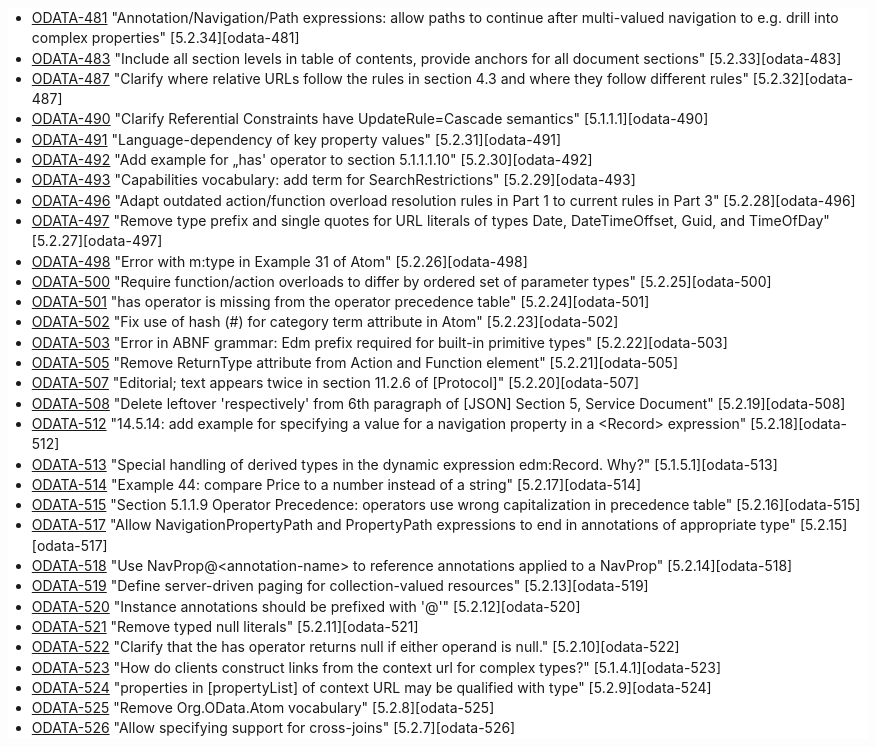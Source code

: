 * [ODATA-481](https://tools.oasis-open.org/issues/browse/ODATA-481) "Annotation/Navigation/Path expressions: allow paths to continue after multi-valued navigation to e.g. drill into complex properties" [5.2.34][odata-481]
* [ODATA-483](https://tools.oasis-open.org/issues/browse/ODATA-483) "Include all section levels in table of contents, provide anchors for all document sections" [5.2.33][odata-483]
* [ODATA-487](https://tools.oasis-open.org/issues/browse/ODATA-487) "Clarify where relative URLs follow the rules in section 4.3 and where they follow different rules" [5.2.32][odata-487]
* [ODATA-490](https://tools.oasis-open.org/issues/browse/ODATA-490) "Clarify Referential Constraints have UpdateRule=Cascade semantics" [5.1.1.1][odata-490]
* [ODATA-491](https://tools.oasis-open.org/issues/browse/ODATA-491) "Language-dependency of key property values" [5.2.31][odata-491]
* [ODATA-492](https://tools.oasis-open.org/issues/browse/ODATA-492) "Add example for „has' operator to section 5.1.1.1.10" [5.2.30][odata-492]
* [ODATA-493](https://tools.oasis-open.org/issues/browse/ODATA-493) "Capabilities vocabulary: add term for SearchRestrictions" [5.2.29][odata-493]
* [ODATA-496](https://tools.oasis-open.org/issues/browse/ODATA-496) "Adapt outdated action/function overload resolution rules in Part 1 to current rules in Part 3" [5.2.28][odata-496]
* [ODATA-497](https://tools.oasis-open.org/issues/browse/ODATA-497) "Remove type prefix and single quotes for URL literals of types Date, DateTimeOffset, Guid, and TimeOfDay" [5.2.27][odata-497]
* [ODATA-498](https://tools.oasis-open.org/issues/browse/ODATA-498) "Error with m:type in Example 31 of Atom" [5.2.26][odata-498]
* [ODATA-500](https://tools.oasis-open.org/issues/browse/ODATA-500) "Require function/action overloads to differ by ordered set of parameter types" [5.2.25][odata-500]
* [ODATA-501](https://tools.oasis-open.org/issues/browse/ODATA-501) "has operator is missing from the operator precedence table" [5.2.24][odata-501]
* [ODATA-502](https://tools.oasis-open.org/issues/browse/ODATA-502) "Fix use of hash (#) for category term attribute in Atom" [5.2.23][odata-502]
* [ODATA-503](https://tools.oasis-open.org/issues/browse/ODATA-503) "Error in ABNF grammar: Edm prefix required for built-in primitive types" [5.2.22][odata-503]
* [ODATA-505](https://tools.oasis-open.org/issues/browse/ODATA-505) "Remove ReturnType attribute from Action and Function element" [5.2.21][odata-505]
* [ODATA-507](https://tools.oasis-open.org/issues/browse/ODATA-507) "Editorial; text appears twice in section 11.2.6 of [Protocol]" [5.2.20][odata-507]
* [ODATA-508](https://tools.oasis-open.org/issues/browse/ODATA-508) "Delete leftover 'respectively' from 6th paragraph of [JSON] Section 5, Service Document" [5.2.19][odata-508]
* [ODATA-512](https://tools.oasis-open.org/issues/browse/ODATA-512) "14.5.14: add example for specifying a value for a navigation property in a &lt;Record&gt; expression" [5.2.18][odata-512]
* [ODATA-513](https://tools.oasis-open.org/issues/browse/ODATA-513) "Special handling of derived types in the dynamic expression edm:Record. Why?" [5.1.5.1][odata-513]
* [ODATA-514](https://tools.oasis-open.org/issues/browse/ODATA-514) "Example 44: compare Price to a number instead of a string" [5.2.17][odata-514]
* [ODATA-515](https://tools.oasis-open.org/issues/browse/ODATA-515) "Section 5.1.1.9 Operator Precedence: operators use wrong capitalization in precedence table" [5.2.16][odata-515]
* [ODATA-517](https://tools.oasis-open.org/issues/browse/ODATA-517) "Allow NavigationPropertyPath and PropertyPath expressions to end in annotations of appropriate type" [5.2.15][odata-517]
* [ODATA-518](https://tools.oasis-open.org/issues/browse/ODATA-518) "Use NavProp@&lt;annotation-name&gt; to reference annotations applied to a NavProp" [5.2.14][odata-518]
* [ODATA-519](https://tools.oasis-open.org/issues/browse/ODATA-519) "Define server-driven paging for collection-valued resources" [5.2.13][odata-519]
* [ODATA-520](https://tools.oasis-open.org/issues/browse/ODATA-520) "Instance annotations should be prefixed with '@'" [5.2.12][odata-520]
* [ODATA-521](https://tools.oasis-open.org/issues/browse/ODATA-521) "Remove typed null literals" [5.2.11][odata-521]
* [ODATA-522](https://tools.oasis-open.org/issues/browse/ODATA-522) "Clarify that the has operator returns null if either operand is null." [5.2.10][odata-522]
* [ODATA-523](https://tools.oasis-open.org/issues/browse/ODATA-523) "How do clients construct links from the context url for complex types?" [5.1.4.1][odata-523]
* [ODATA-524](https://tools.oasis-open.org/issues/browse/ODATA-524) "properties in [propertyList] of context URL may be qualified with type" [5.2.9][odata-524]
* [ODATA-525](https://tools.oasis-open.org/issues/browse/ODATA-525) "Remove Org.OData.Atom vocabulary" [5.2.8][odata-525]
* [ODATA-526](https://tools.oasis-open.org/issues/browse/ODATA-526) "Allow specifying support for cross-joins" [5.2.7][odata-526]